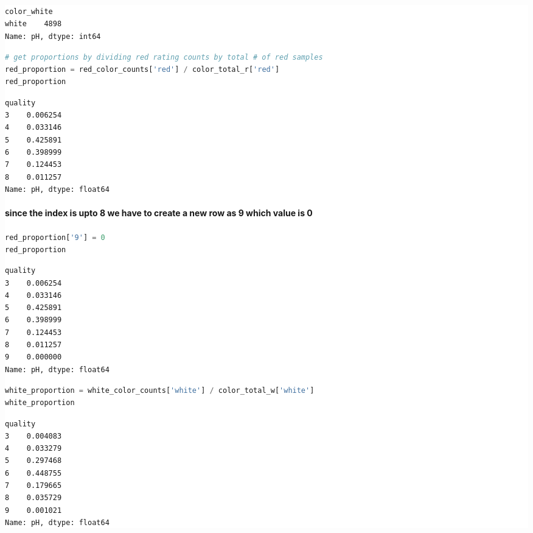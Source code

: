 


    color_white
    white    4898
    Name: pH, dtype: int64




```python
# get proportions by dividing red rating counts by total # of red samples
red_proportion = red_color_counts['red'] / color_total_r['red']
red_proportion
```




    quality
    3    0.006254
    4    0.033146
    5    0.425891
    6    0.398999
    7    0.124453
    8    0.011257
    Name: pH, dtype: float64



#### since the index is upto 8 we have to create a new row as 9 which value is 0


```python
red_proportion['9'] = 0
red_proportion
```




    quality
    3    0.006254
    4    0.033146
    5    0.425891
    6    0.398999
    7    0.124453
    8    0.011257
    9    0.000000
    Name: pH, dtype: float64




```python
white_proportion = white_color_counts['white'] / color_total_w['white']
white_proportion
```




    quality
    3    0.004083
    4    0.033279
    5    0.297468
    6    0.448755
    7    0.179665
    8    0.035729
    9    0.001021
    Name: pH, dtype: float64
